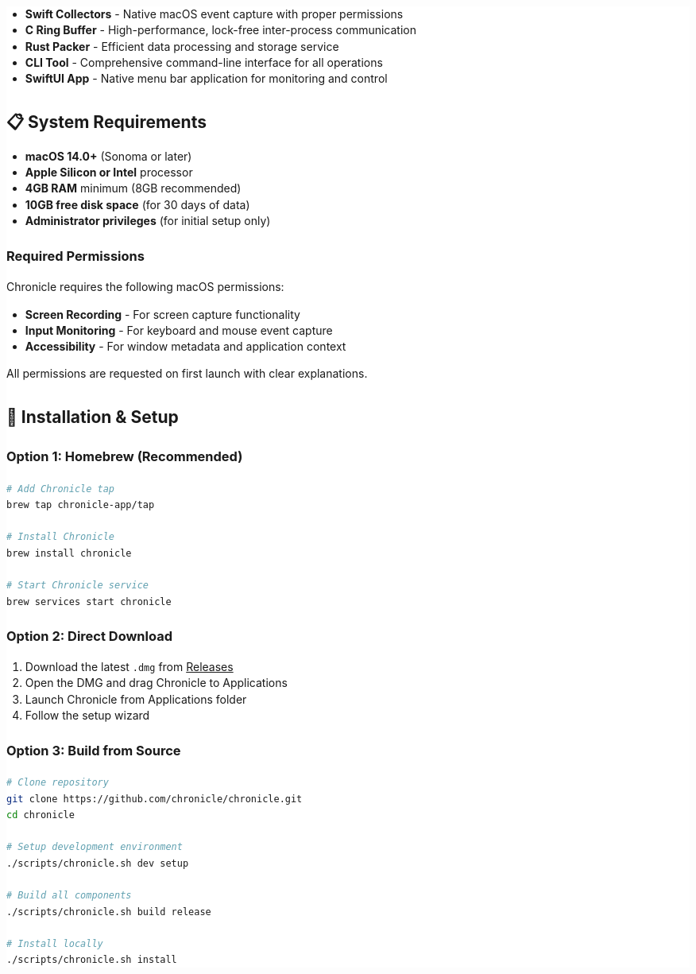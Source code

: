 - **Swift Collectors** - Native macOS event capture with proper permissions
- **C Ring Buffer** - High-performance, lock-free inter-process communication
- **Rust Packer** - Efficient data processing and storage service
- **CLI Tool** - Comprehensive command-line interface for all operations
- **SwiftUI App** - Native menu bar application for monitoring and control

## 📋 System Requirements

- **macOS 14.0+** (Sonoma or later)
- **Apple Silicon or Intel** processor
- **4GB RAM** minimum (8GB recommended)
- **10GB free disk space** (for 30 days of data)
- **Administrator privileges** (for initial setup only)

### Required Permissions

Chronicle requires the following macOS permissions:
- **Screen Recording** - For screen capture functionality
- **Input Monitoring** - For keyboard and mouse event capture
- **Accessibility** - For window metadata and application context

All permissions are requested on first launch with clear explanations.

## 🔧 Installation & Setup

### Option 1: Homebrew (Recommended)

```bash
# Add Chronicle tap
brew tap chronicle-app/tap

# Install Chronicle
brew install chronicle

# Start Chronicle service
brew services start chronicle
```

### Option 2: Direct Download

1. Download the latest `.dmg` from [Releases](https://github.com/chronicle/chronicle/releases)
2. Open the DMG and drag Chronicle to Applications
3. Launch Chronicle from Applications folder
4. Follow the setup wizard

### Option 3: Build from Source

```bash
# Clone repository
git clone https://github.com/chronicle/chronicle.git
cd chronicle

# Setup development environment
./scripts/chronicle.sh dev setup

# Build all components
./scripts/chronicle.sh build release

# Install locally
./scripts/chronicle.sh install
```
